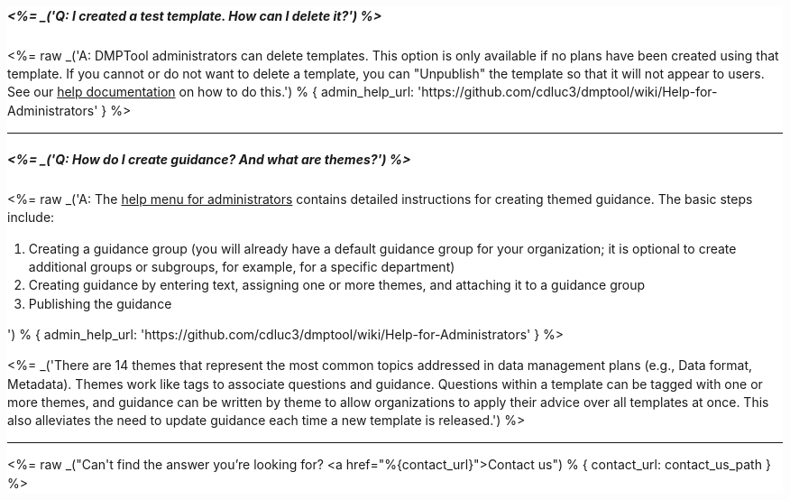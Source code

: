 <h5 id="q-i-created-a-test-template-how-can-i-delete-it"><%= _('Q: I created a test template. How can I delete it?') %></h5>
<%= raw _('A: DMPTool administrators can delete templates. This option is only available if no plans have been created using that template. If you cannot or do not want to delete a template, you can "Unpublish" the template so that it will not appear to users. See our <a href="%{admin_help_url}">help documentation</a> on how to do this.') % { admin_help_url: 'https://github.com/cdluc3/dmptool/wiki/Help-for-Administrators' } %>

<hr>

<h5 id="q-how-do-i-create-guidance-and-what-are-themes"><%= _('Q: How do I create guidance? And what are themes?') %></h5>
<%= raw _('A:  The <a href="%{admin_help_url}">help menu for administrators</a> contains detailed instructions for creating themed guidance. The basic steps include:<ol><li>Creating a guidance group (you will already have a default guidance group for your organization; it is optional to create additional groups or subgroups, for example, for a specific department)</li><li>Creating guidance by entering text, assigning one or more themes, and attaching it to a guidance group</li><li>Publishing the guidance</li></ol>') % { admin_help_url: 'https://github.com/cdluc3/dmptool/wiki/Help-for-Administrators' } %>
  
<%= _('There are 14 themes that represent the most common topics addressed in data management plans (e.g., Data format, Metadata). Themes work like tags to associate questions and guidance. Questions within a template can be tagged with one or more themes, and guidance can be written by theme to allow organizations to apply their advice over all templates at once. This also alleviates the need to update guidance each time a new template is released.') %>
<hr>

<%= raw _("Can't find the answer you’re looking for? <a href=\"%{contact_url}\">Contact us</a>") % { contact_url: contact_us_path } %>
